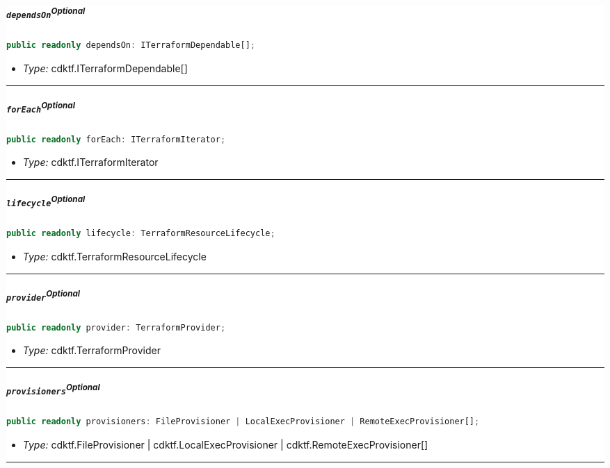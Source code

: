 
##### `dependsOn`<sup>Optional</sup> <a name="dependsOn" id="@cdktf/provider-hcp.dataHcpVaultSecretsDynamicSecret.DataHcpVaultSecretsDynamicSecretConfig.property.dependsOn"></a>

```typescript
public readonly dependsOn: ITerraformDependable[];
```

- *Type:* cdktf.ITerraformDependable[]

---

##### `forEach`<sup>Optional</sup> <a name="forEach" id="@cdktf/provider-hcp.dataHcpVaultSecretsDynamicSecret.DataHcpVaultSecretsDynamicSecretConfig.property.forEach"></a>

```typescript
public readonly forEach: ITerraformIterator;
```

- *Type:* cdktf.ITerraformIterator

---

##### `lifecycle`<sup>Optional</sup> <a name="lifecycle" id="@cdktf/provider-hcp.dataHcpVaultSecretsDynamicSecret.DataHcpVaultSecretsDynamicSecretConfig.property.lifecycle"></a>

```typescript
public readonly lifecycle: TerraformResourceLifecycle;
```

- *Type:* cdktf.TerraformResourceLifecycle

---

##### `provider`<sup>Optional</sup> <a name="provider" id="@cdktf/provider-hcp.dataHcpVaultSecretsDynamicSecret.DataHcpVaultSecretsDynamicSecretConfig.property.provider"></a>

```typescript
public readonly provider: TerraformProvider;
```

- *Type:* cdktf.TerraformProvider

---

##### `provisioners`<sup>Optional</sup> <a name="provisioners" id="@cdktf/provider-hcp.dataHcpVaultSecretsDynamicSecret.DataHcpVaultSecretsDynamicSecretConfig.property.provisioners"></a>

```typescript
public readonly provisioners: FileProvisioner | LocalExecProvisioner | RemoteExecProvisioner[];
```

- *Type:* cdktf.FileProvisioner | cdktf.LocalExecProvisioner | cdktf.RemoteExecProvisioner[]

---